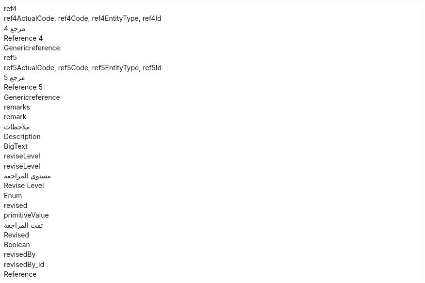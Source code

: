 </div>

<div class="row searchable" id="ref4">
<div class="cell" data-label="Property">ref4</div>
<div class="cell gen-ref-column" data-label="Column">ref4ActualCode,  ref4Code,  ref4EntityType,  ref4Id</div>
<div class="cell" data-label="Arabic">مرجع 4</div>
<div class="cell" data-label="English">Reference 4</div>
<div class="cell" data-label="Type">Genericreference</div>

</div>

<div class="row searchable" id="ref5">
<div class="cell" data-label="Property">ref5</div>
<div class="cell gen-ref-column" data-label="Column">ref5ActualCode,  ref5Code,  ref5EntityType,  ref5Id</div>
<div class="cell" data-label="Arabic">مرجع 5</div>
<div class="cell" data-label="English">Reference 5</div>
<div class="cell" data-label="Type">Genericreference</div>

</div>

<div class="row searchable" id="remarks">
<div class="cell" data-label="Property">remarks</div>
<div class="cell" data-label="Column">remark</div>
<div class="cell" data-label="Arabic">ملاحظات</div>
<div class="cell" data-label="English">Description</div>
<div class="cell" data-label="Type">BigText</div>

</div>

<div class="row searchable" id="reviseLevel">
<div class="cell" data-label="Property">reviseLevel</div>
<div class="cell" data-label="Column">reviseLevel</div>
<div class="cell" data-label="Arabic">مستوى المراجعة</div>
<div class="cell" data-label="English">Revise Level</div>
<div class="cell" data-label="Type">Enum</div>

</div>

<div class="row searchable" id="revised">
<div class="cell" data-label="Property">revised</div>
<div class="cell" data-label="Column">primitiveValue</div>
<div class="cell" data-label="Arabic">تمت المراجعة</div>
<div class="cell" data-label="English">Revised</div>
<div class="cell" data-label="Type">Boolean</div>

</div>

<div class="row searchable" id="revisedBy">
<div class="cell" data-label="Property">revisedBy</div>
<div class="cell" data-label="Column">revisedBy_id</div>
<div class="cell" data-label="Arabic"></div>
<div class="cell" data-label="English"></div>
<div class="cell" data-label="Type">Reference</div>
<div class="cell" data-label="Foreign Table">

